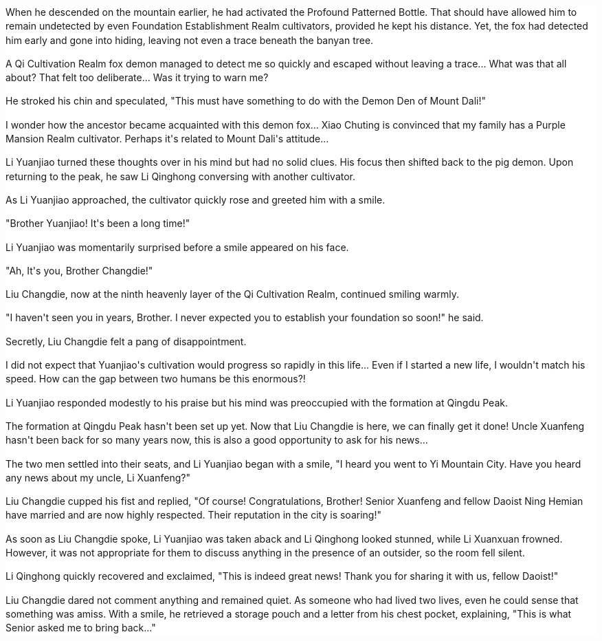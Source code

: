 When he descended on the mountain earlier, he had activated the Profound Patterned Bottle. That should have allowed him to remain undetected by even Foundation Establishment Realm cultivators, provided he kept his distance. Yet, the fox had detected him early and gone into hiding, leaving not even a trace beneath the banyan tree.

A Qi Cultivation Realm fox demon managed to detect me so quickly and escaped without leaving a trace... What was that all about? That felt too deliberate... Was it trying to warn me?

He stroked his chin and speculated, "This must have something to do with the Demon Den of Mount Dali!"

I wonder how the ancestor became acquainted with this demon fox... Xiao Chuting is convinced that my family has a Purple Mansion Realm cultivator. Perhaps it's related to Mount Dali's attitude...

Li Yuanjiao turned these thoughts over in his mind but had no solid clues. His focus then shifted back to the pig demon. Upon returning to the peak, he saw Li Qinghong conversing with another cultivator.

As Li Yuanjiao approached, the cultivator quickly rose and greeted him with a smile.

"Brother Yuanjiao! It's been a long time!"

Li Yuanjiao was momentarily surprised before a smile appeared on his face.

"Ah, It's you, Brother Changdie!"

Liu Changdie, now at the ninth heavenly layer of the Qi Cultivation Realm, continued smiling warmly.

"I haven't seen you in years, Brother. I never expected you to establish your foundation so soon!" he said.

Secretly, Liu Changdie felt a pang of disappointment.

I did not expect that Yuanjiao's cultivation would progress so rapidly in this life... Even if I started a new life, I wouldn't match his speed. How can the gap between two humans be this enormous?!

Li Yuanjiao responded modestly to his praise but his mind was preoccupied with the formation at Qingdu Peak.

The formation at Qingdu Peak hasn't been set up yet. Now that Liu Changdie is here, we can finally get it done! Uncle Xuanfeng hasn't been back for so many years now, this is also a good opportunity to ask for his news...

The two men settled into their seats, and Li Yuanjiao began with a smile, "I heard you went to Yi Mountain City. Have you heard any news about my uncle, Li Xuanfeng?"

Liu Changdie cupped his fist and replied, "Of course! Congratulations, Brother! Senior Xuanfeng and fellow Daoist Ning Hemian have married and are now highly respected. Their reputation in the city is soaring!"

As soon as Liu Changdie spoke, Li Yuanjiao was taken aback and Li Qinghong looked stunned, while Li Xuanxuan frowned. However, it was not appropriate for them to discuss anything in the presence of an outsider, so the room fell silent.

Li Qinghong quickly recovered and exclaimed, "This is indeed great news! Thank you for sharing it with us, fellow Daoist!"

Liu Changdie dared not comment anything and remained quiet. As someone who had lived two lives, even he could sense that something was amiss. With a smile, he retrieved a storage pouch and a letter from his chest pocket, explaining, "This is what Senior asked me to bring back..."
